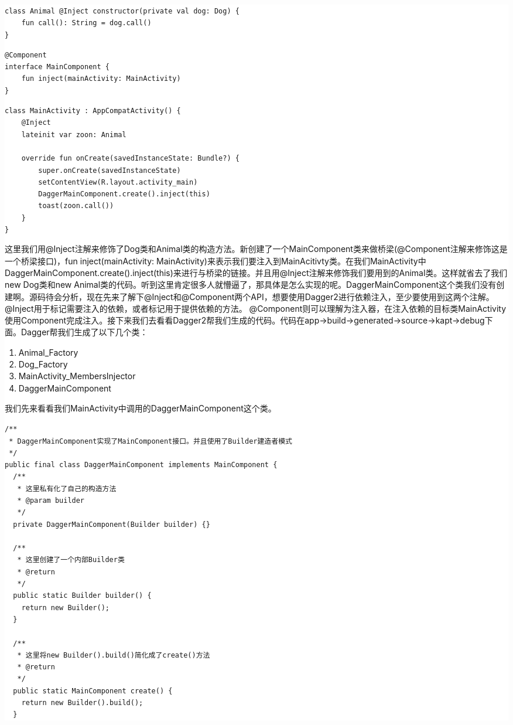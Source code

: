 ```
class Animal @Inject constructor(private val dog: Dog) {
    fun call(): String = dog.call()
}
```

```
@Component
interface MainComponent {
    fun inject(mainActivity: MainActivity)
}
```

```
class MainActivity : AppCompatActivity() {
    @Inject
    lateinit var zoon: Animal

    override fun onCreate(savedInstanceState: Bundle?) {
        super.onCreate(savedInstanceState)
        setContentView(R.layout.activity_main)
        DaggerMainComponent.create().inject(this)
        toast(zoon.call())
    }
}
```

这里我们用@Inject注解来修饰了Dog类和Animal类的构造方法。新创建了一个MainComponent类来做桥梁(@Component注解来修饰这是一个桥梁接口)，fun inject(mainActivity: MainActivity)来表示我们要注入到MainAcitivty类。在我们MainActivity中DaggerMainComponent.create().inject(this)来进行与桥梁的链接。并且用@Inject注解来修饰我们要用到的Animal类。这样就省去了我们new Dog类和new Animal类的代码。听到这里肯定很多人就懵逼了，那具体是怎么实现的呢。DaggerMainComponent这个类我们没有创建啊。源码待会分析，现在先来了解下@Inject和@Component两个API，想要使用Dagger2进行依赖注入，至少要使用到这两个注解。
@Inject用于标记需要注入的依赖，或者标记用于提供依赖的方法。
@Component则可以理解为注入器，在注入依赖的目标类MainActivity使用Component完成注入。接下来我们去看看Dagger2帮我们生成的代码。代码在app->build->generated->source->kapt->debug下面。Dagger帮我们生成了以下几个类：

1. Animal_Factory
2. Dog_Factory
3. MainActivity_MembersInjector
4. DaggerMainComponent

我们先来看看我们MainActivity中调用的DaggerMainComponent这个类。

```
/**
 * DaggerMainComponent实现了MainComponent接口。并且使用了Builder建造者模式
 */
public final class DaggerMainComponent implements MainComponent {
  /**
   * 这里私有化了自己的构造方法
   * @param builder
   */
  private DaggerMainComponent(Builder builder) {}

  /**
   * 这里创建了一个内部Builder类
   * @return
   */
  public static Builder builder() {
    return new Builder();
  }

  /**
   * 这里将new Builder().build()简化成了create()方法
   * @return
   */
  public static MainComponent create() {
    return new Builder().build();
  }
```